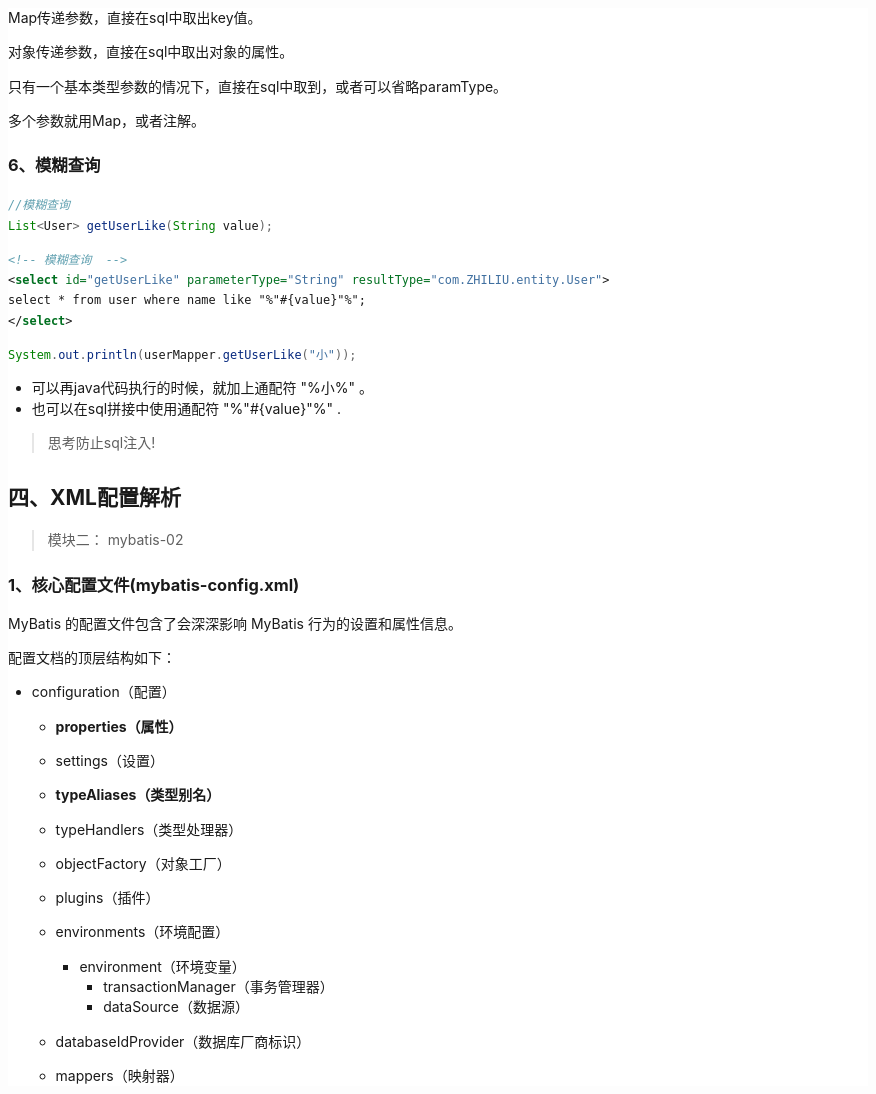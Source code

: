 Map传递参数，直接在sql中取出key值。

对象传递参数，直接在sql中取出对象的属性。

只有一个基本类型参数的情况下，直接在sql中取到，或者可以省略paramType。

多个参数就用Map，或者注解。



### 6、模糊查询

```java
//模糊查询
List<User> getUserLike(String value);
```

```xml
<!-- 模糊查询  -->
<select id="getUserLike" parameterType="String" resultType="com.ZHILIU.entity.User">
select * from user where name like "%"#{value}"%";
</select>
```

```java
System.out.println(userMapper.getUserLike("小"));
```

- 可以再java代码执行的时候，就加上通配符 "%小%" 。
- 也可以在sql拼接中使用通配符 "%"#{value}"%" .

>思考防止sql注入!



## 四、XML配置解析

>模块二： mybatis-02

### 1、核心配置文件(mybatis-config.xml)

MyBatis 的配置文件包含了会深深影响 MyBatis 行为的设置和属性信息。 

配置文档的顶层结构如下：

- configuration（配置）

  - **properties（属性）**
  - settings（设置）
  - **typeAliases（类型别名）**
  - typeHandlers（类型处理器）
  - objectFactory（对象工厂）
  - plugins（插件）
  - environments（环境配置）

    - environment（环境变量）
      - transactionManager（事务管理器）
      - dataSource（数据源）
  - databaseIdProvider（数据库厂商标识）
  - mappers（映射器）
